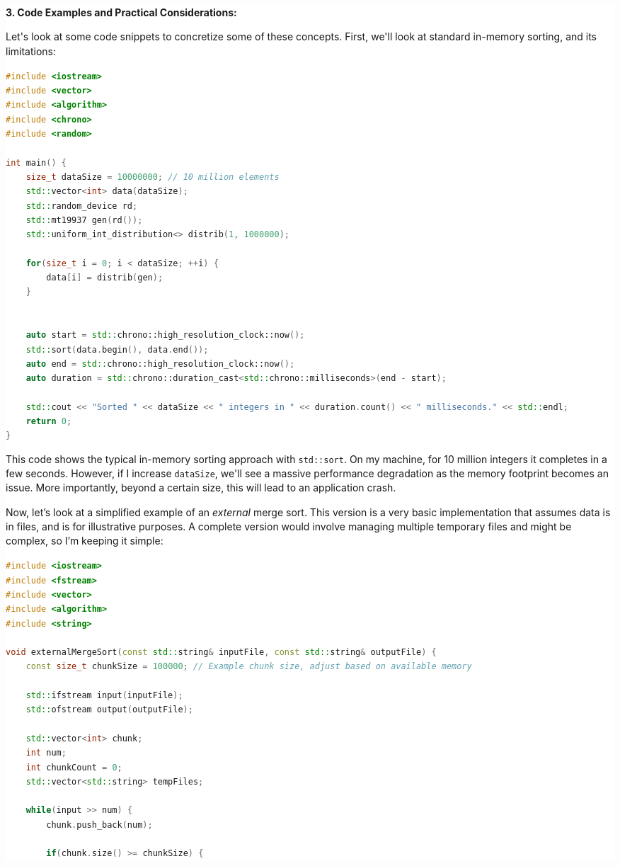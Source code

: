 **3. Code Examples and Practical Considerations:**

Let's look at some code snippets to concretize some of these concepts. First, we'll look at standard in-memory sorting, and its limitations:

```cpp
#include <iostream>
#include <vector>
#include <algorithm>
#include <chrono>
#include <random>

int main() {
    size_t dataSize = 10000000; // 10 million elements
    std::vector<int> data(dataSize);
    std::random_device rd;
    std::mt19937 gen(rd());
    std::uniform_int_distribution<> distrib(1, 1000000);

    for(size_t i = 0; i < dataSize; ++i) {
        data[i] = distrib(gen);
    }


    auto start = std::chrono::high_resolution_clock::now();
    std::sort(data.begin(), data.end());
    auto end = std::chrono::high_resolution_clock::now();
    auto duration = std::chrono::duration_cast<std::chrono::milliseconds>(end - start);

    std::cout << "Sorted " << dataSize << " integers in " << duration.count() << " milliseconds." << std::endl;
    return 0;
}
```

This code shows the typical in-memory sorting approach with `std::sort`. On my machine, for 10 million integers it completes in a few seconds. However, if I increase `dataSize`, we'll see a massive performance degradation as the memory footprint becomes an issue. More importantly, beyond a certain size, this will lead to an application crash.

Now, let’s look at a simplified example of an *external* merge sort. This version is a very basic implementation that assumes data is in files, and is for illustrative purposes. A complete version would involve managing multiple temporary files and might be complex, so I’m keeping it simple:

```cpp
#include <iostream>
#include <fstream>
#include <vector>
#include <algorithm>
#include <string>

void externalMergeSort(const std::string& inputFile, const std::string& outputFile) {
    const size_t chunkSize = 100000; // Example chunk size, adjust based on available memory

    std::ifstream input(inputFile);
    std::ofstream output(outputFile);

    std::vector<int> chunk;
    int num;
    int chunkCount = 0;
    std::vector<std::string> tempFiles;

    while(input >> num) {
        chunk.push_back(num);

        if(chunk.size() >= chunkSize) {
```